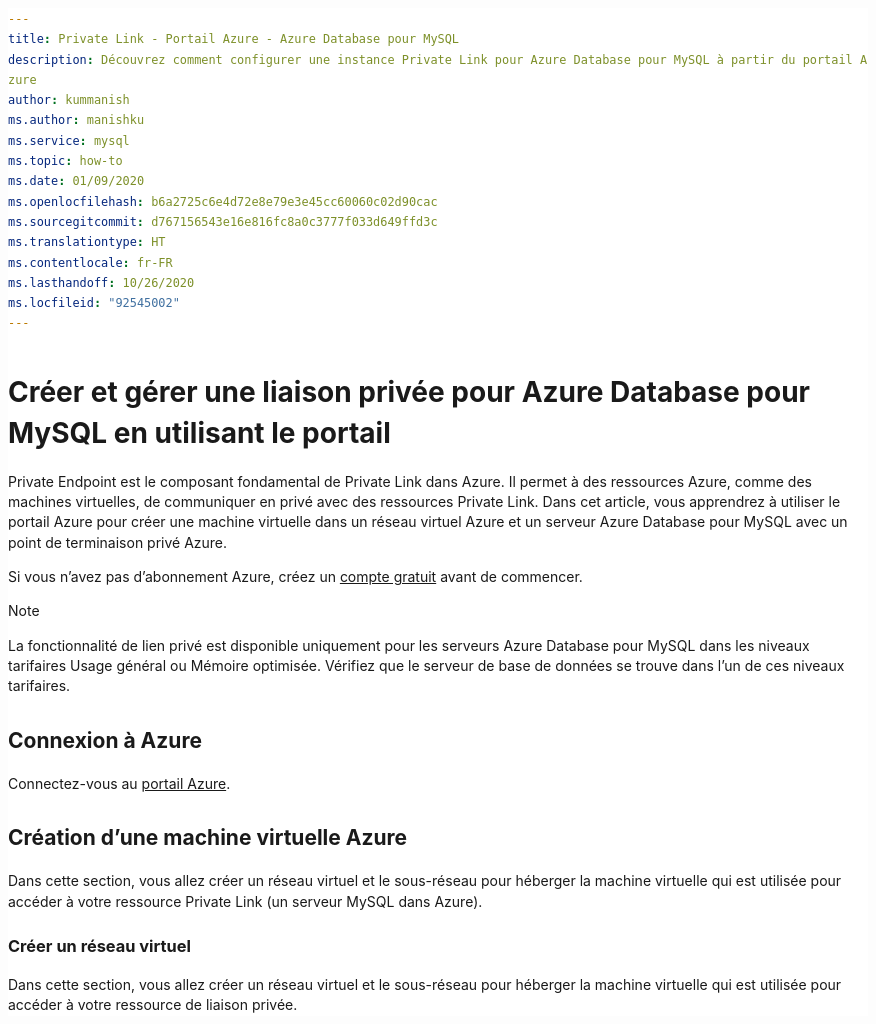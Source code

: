 ```yaml
---
title: Private Link - Portail Azure - Azure Database pour MySQL
description: Découvrez comment configurer une instance Private Link pour Azure Database pour MySQL à partir du portail Azure
author: kummanish
ms.author: manishku
ms.service: mysql
ms.topic: how-to
ms.date: 01/09/2020
ms.openlocfilehash: b6a2725c6e4d72e8e79e3e45cc60060c02d90cac
ms.sourcegitcommit: d767156543e16e816fc8a0c3777f033d649ffd3c
ms.translationtype: HT
ms.contentlocale: fr-FR
ms.lasthandoff: 10/26/2020
ms.locfileid: "92545002"
---
```

# <a name="create-and-manage-private-link-for-azure-database-for-mysql-using-portal"></a>Créer et gérer une liaison privée pour Azure Database pour MySQL en utilisant le portail

Private Endpoint est le composant fondamental de Private Link dans Azure. Il permet à des ressources Azure, comme des machines virtuelles, de communiquer en privé avec des ressources Private Link. Dans cet article, vous apprendrez à utiliser le portail Azure pour créer une machine virtuelle dans un réseau virtuel Azure et un serveur Azure Database pour MySQL avec un point de terminaison privé Azure.

Si vous n’avez pas d’abonnement Azure, créez un [compte gratuit](https://azure.microsoft.com/free/?WT.mc_id=A261C142F) avant de commencer.

> [!NOTE]
> La fonctionnalité de lien privé est disponible uniquement pour les serveurs Azure Database pour MySQL dans les niveaux tarifaires Usage général ou Mémoire optimisée. Vérifiez que le serveur de base de données se trouve dans l’un de ces niveaux tarifaires.

## <a name="sign-in-to-azure"></a>Connexion à Azure
Connectez-vous au [portail Azure](https://portal.azure.com).

## <a name="create-an-azure-vm"></a>Création d’une machine virtuelle Azure

Dans cette section, vous allez créer un réseau virtuel et le sous-réseau pour héberger la machine virtuelle qui est utilisée pour accéder à votre ressource Private Link (un serveur MySQL dans Azure).

### <a name="create-the-virtual-network"></a>Créer un réseau virtuel
Dans cette section, vous allez créer un réseau virtuel et le sous-réseau pour héberger la machine virtuelle qui est utilisée pour accéder à votre ressource de liaison privée.


[resource-manager-portal]: ../azure-resource-manager/management/resource-providers-and-types.md